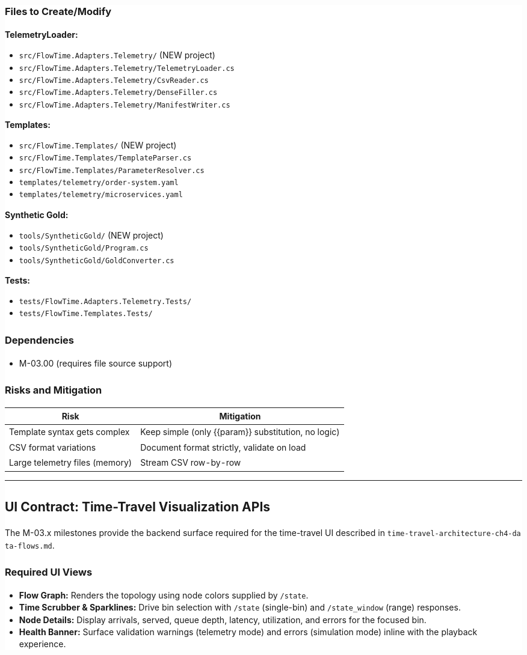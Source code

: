 ### Files to Create/Modify

**TelemetryLoader:**
- `src/FlowTime.Adapters.Telemetry/` (NEW project)
- `src/FlowTime.Adapters.Telemetry/TelemetryLoader.cs`
- `src/FlowTime.Adapters.Telemetry/CsvReader.cs`
- `src/FlowTime.Adapters.Telemetry/DenseFiller.cs`
- `src/FlowTime.Adapters.Telemetry/ManifestWriter.cs`

**Templates:**
- `src/FlowTime.Templates/` (NEW project)
- `src/FlowTime.Templates/TemplateParser.cs`
- `src/FlowTime.Templates/ParameterResolver.cs`
- `templates/telemetry/order-system.yaml`
- `templates/telemetry/microservices.yaml`

**Synthetic Gold:**
- `tools/SyntheticGold/` (NEW project)
- `tools/SyntheticGold/Program.cs`
- `tools/SyntheticGold/GoldConverter.cs`

**Tests:**
- `tests/FlowTime.Adapters.Telemetry.Tests/`
- `tests/FlowTime.Templates.Tests/`

### Dependencies
- M-03.00 (requires file source support)

### Risks and Mitigation

| Risk | Mitigation |
|------|------------|
| Template syntax gets complex | Keep simple (only {{param}} substitution, no logic) |
| CSV format variations | Document format strictly, validate on load |
| Large telemetry files (memory) | Stream CSV row-by-row |

---

## UI Contract: Time-Travel Visualization APIs

The M-03.x milestones provide the backend surface required for the time-travel UI described in `time-travel-architecture-ch4-data-flows.md`.

### Required UI Views
- **Flow Graph:** Renders the topology using node colors supplied by `/state`.
- **Time Scrubber & Sparklines:** Drive bin selection with `/state` (single-bin) and `/state_window` (range) responses.
- **Node Details:** Display arrivals, served, queue depth, latency, utilization, and errors for the focused bin.
- **Health Banner:** Surface validation warnings (telemetry mode) and errors (simulation mode) inline with the playback experience.
